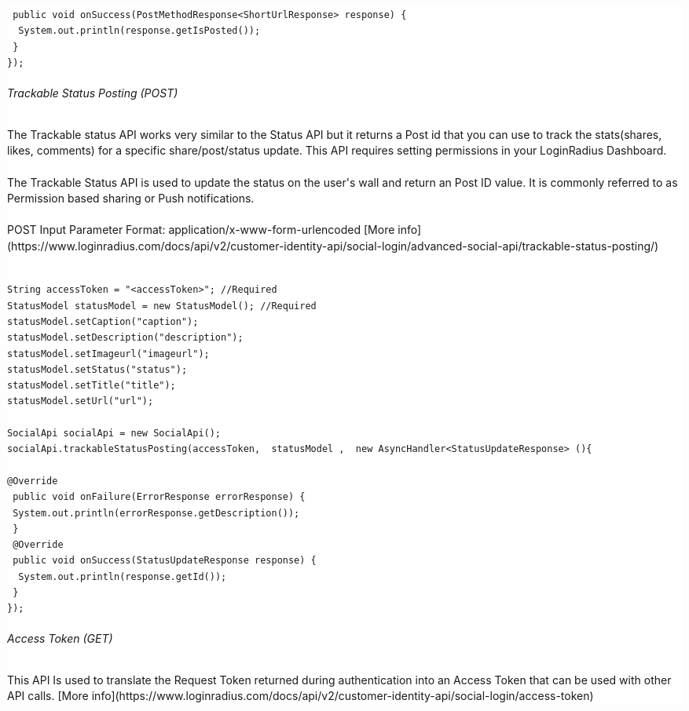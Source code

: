 ```
 public void onSuccess(PostMethodResponse<ShortUrlResponse> response) {
  System.out.println(response.getIsPosted());
 }
});

```

  




<h6 id="TrackableStatusPosting-post-">Trackable Status Posting (POST)</h6>
 The Trackable status API works very similar to the Status API but it returns a Post id that you can use to track the stats(shares, likes, comments) for a specific share/post/status update. This API requires setting permissions in your LoginRadius Dashboard.<br><br> The Trackable Status API is used to update the status on the user's wall and return an Post ID value. It is commonly referred to as Permission based sharing or Push notifications.<br><br> POST Input Parameter Format: application/x-www-form-urlencoded [More info](https://www.loginradius.com/docs/api/v2/customer-identity-api/social-login/advanced-social-api/trackable-status-posting/)

```

String accessToken = "<accessToken>"; //Required
StatusModel statusModel = new StatusModel(); //Required
statusModel.setCaption("caption"); 
statusModel.setDescription("description"); 
statusModel.setImageurl("imageurl"); 
statusModel.setStatus("status"); 
statusModel.setTitle("title"); 
statusModel.setUrl("url"); 

SocialApi socialApi = new SocialApi();
socialApi.trackableStatusPosting(accessToken,  statusModel ,  new AsyncHandler<StatusUpdateResponse> (){

@Override
 public void onFailure(ErrorResponse errorResponse) {
 System.out.println(errorResponse.getDescription());
 }
 @Override
 public void onSuccess(StatusUpdateResponse response) {
  System.out.println(response.getId());
 }
});

```

  




<h6 id="ExchangeAccessToken-get-">Access Token (GET)</h6>
 This API Is used to translate the Request Token returned during authentication into an Access Token that can be used with other API calls. [More info](https://www.loginradius.com/docs/api/v2/customer-identity-api/social-login/access-token)
